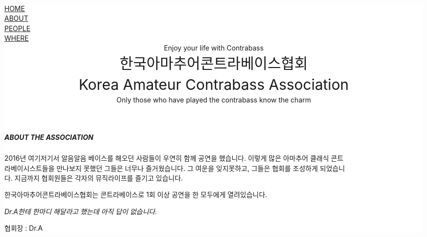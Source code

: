 
<div class="w3-top">
  <div class="w3-row w3-padding w3-black">
    <div class="w3-col s3">
      <a href="#" class="w3-button w3-block w3-black">HOME</a>
    </div>
    <div class="w3-col s3">
      <a href="#about" class="w3-button w3-block w3-black">ABOUT</a>
    </div>
    <div class="w3-col s3">
      <a href="#menu" class="w3-button w3-block w3-black">PEOPLE</a>
    </div>
    <div class="w3-col s3">
      <a href="#where" class="w3-button w3-block w3-black">WHERE</a>
    </div>
  </div>
</div>


<header class="bgimg w3-display-container w3-grayscale-min" id="home">
  <div class="w3-display-bottomleft w3-center w3-padding-large w3-hide-small">
    <span class="w3-tag">Enjoy your life with Contrabass</span>
  </div>
  <div class="w3-display-middle w3-center">
    <span class="w3-text-white" style="font-size:30px">한국아마추어콘트라베이스협회<br>
    Korea Amateur Contrabass Association</span>
  </div>
  <div class="w3-display-bottomright w3-center w3-padding-large">
    <span class="w3-text-white">Only those who have played the contrabass know the charm</span>
  </div>
</header>


<div class="w3-sand w3-grayscale w3-large">


<div class="w3-container" id="about">
  <div class="w3-content" style="max-width:700px">
    <h5 class="w3-center w3-padding-64"><span class="w3-tag w3-wide">ABOUT THE ASSOCIATION</span></h5>
    <p>2016년 여기저기서 알음알음 베이스를 해오던 사람들이 우연히 함께 공연을 했습니다. 이렇게 많은 아마추어 클래식 콘트라베이시스트들을 만나보지 못했던 그들은 너무나 즐거웠습니다. 그 여운을 잊지못하고, 그들은 협회를 조성하게 되었습니다. 지금까지 협회원들은 각자의 뮤직라이프를 즐기고 있습니다. </p>
    <p>한국아마추어콘트라베이스협회는 콘트라베이스로 1회 이상 공연을 한 모두에게 열려있습니다. </p>
    <div class="w3-panel w3-leftbar w3-light-grey">
      <p><i>Dr.A한테 한마디 해달라고 했는데 아직 답이 없습니다. </i></p>
      <p>협회장 : Dr.A </p>
    </div>